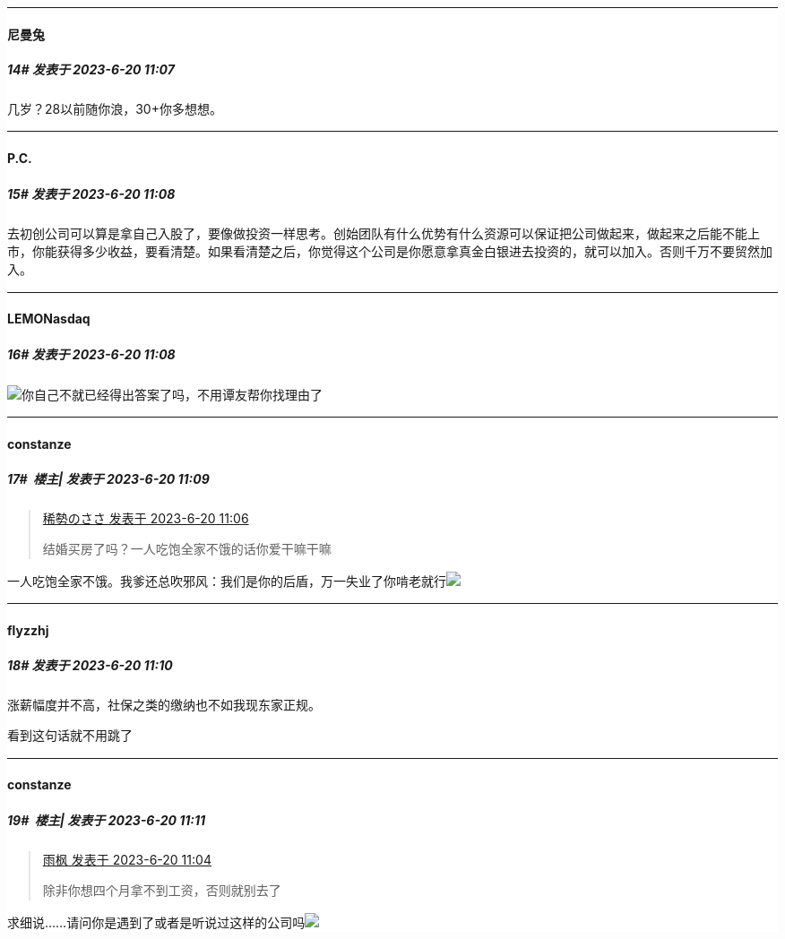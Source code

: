 *****

####  尼曼兔  
##### 14#       发表于 2023-6-20 11:07

几岁？28以前随你浪，30+你多想想。

*****

####  P.C.  
##### 15#       发表于 2023-6-20 11:08

去初创公司可以算是拿自己入股了，要像做投资一样思考。创始团队有什么优势有什么资源可以保证把公司做起来，做起来之后能不能上市，你能获得多少收益，要看清楚。如果看清楚之后，你觉得这个公司是你愿意拿真金白银进去投资的，就可以加入。否则千万不要贸然加入。

*****

####  LEMONasdaq  
##### 16#       发表于 2023-6-20 11:08

<img src="https://static.saraba1st.com/image/smiley/face2017/067.png" referrerpolicy="no-referrer">你自己不就已经得出答案了吗，不用谭友帮你找理由了

*****

####  constanze  
##### 17#         楼主| 发表于 2023-6-20 11:09

<blockquote><a href="httphttps://bbs.saraba1st.com/2b/forum.php?mod=redirect&amp;goto=findpost&amp;pid=61353749&amp;ptid=2140780" target="_blank">稀勢のささ 发表于 2023-6-20 11:06</a>

结婚买房了吗？一人吃饱全家不饿的话你爱干嘛干嘛</blockquote>
一人吃饱全家不饿。我爹还总吹邪风：我们是你的后盾，万一失业了你啃老就行<img src="https://static.saraba1st.com/image/smiley/face2017/004.gif" referrerpolicy="no-referrer">

*****

####  flyzzhj  
##### 18#       发表于 2023-6-20 11:10

涨薪幅度并不高，社保之类的缴纳也不如我现东家正规。

看到这句话就不用跳了

*****

####  constanze  
##### 19#         楼主| 发表于 2023-6-20 11:11

<blockquote><a href="httphttps://bbs.saraba1st.com/2b/forum.php?mod=redirect&amp;goto=findpost&amp;pid=61353715&amp;ptid=2140780" target="_blank">雨枫 发表于 2023-6-20 11:04</a>

除非你想四个月拿不到工资，否则就别去了</blockquote>
求细说……请问你是遇到了或者是听说过这样的公司吗<img src="https://static.saraba1st.com/image/smiley/face2017/022.png" referrerpolicy="no-referrer">
